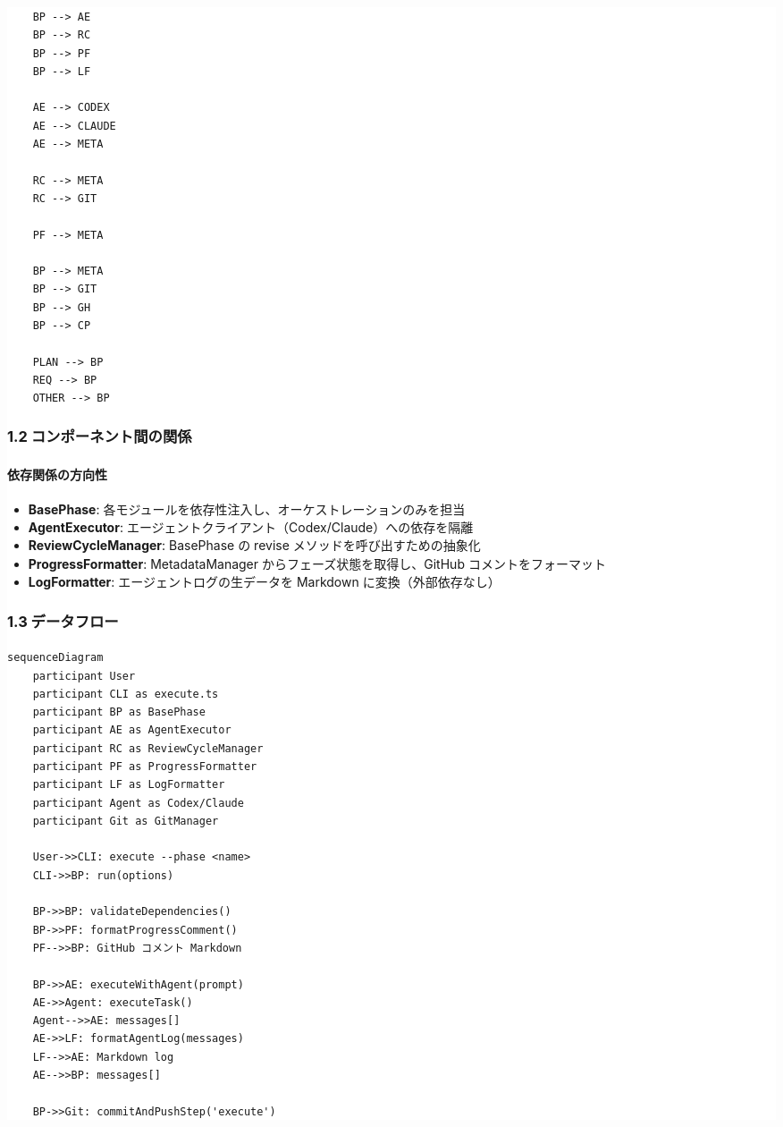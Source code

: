```mermaid
    BP --> AE
    BP --> RC
    BP --> PF
    BP --> LF

    AE --> CODEX
    AE --> CLAUDE
    AE --> META

    RC --> META
    RC --> GIT

    PF --> META

    BP --> META
    BP --> GIT
    BP --> GH
    BP --> CP

    PLAN --> BP
    REQ --> BP
    OTHER --> BP
```

### 1.2 コンポーネント間の関係

#### 依存関係の方向性
- **BasePhase**: 各モジュールを依存性注入し、オーケストレーションのみを担当
- **AgentExecutor**: エージェントクライアント（Codex/Claude）への依存を隔離
- **ReviewCycleManager**: BasePhase の revise メソッドを呼び出すための抽象化
- **ProgressFormatter**: MetadataManager からフェーズ状態を取得し、GitHub コメントをフォーマット
- **LogFormatter**: エージェントログの生データを Markdown に変換（外部依存なし）

### 1.3 データフロー

```mermaid
sequenceDiagram
    participant User
    participant CLI as execute.ts
    participant BP as BasePhase
    participant AE as AgentExecutor
    participant RC as ReviewCycleManager
    participant PF as ProgressFormatter
    participant LF as LogFormatter
    participant Agent as Codex/Claude
    participant Git as GitManager

    User->>CLI: execute --phase <name>
    CLI->>BP: run(options)

    BP->>BP: validateDependencies()
    BP->>PF: formatProgressComment()
    PF-->>BP: GitHub コメント Markdown

    BP->>AE: executeWithAgent(prompt)
    AE->>Agent: executeTask()
    Agent-->>AE: messages[]
    AE->>LF: formatAgentLog(messages)
    LF-->>AE: Markdown log
    AE-->>BP: messages[]

    BP->>Git: commitAndPushStep('execute')

```